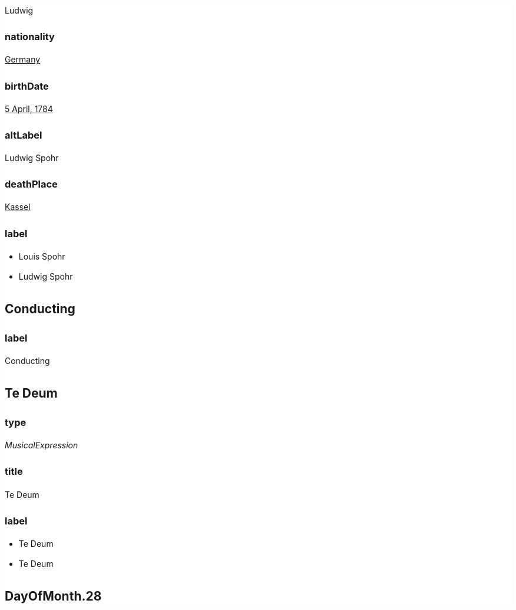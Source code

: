 Ludwig

### nationality


[Germany](#Germany)

### birthDate


[5 April, 1784](#5-April-1784)

### altLabel


Ludwig Spohr

### deathPlace


[Kassel](#Kassel)

### label

 - Louis Spohr

 - Ludwig Spohr

## Conducting

### label


Conducting

## Te Deum 

### type


*MusicalExpression*

### title


Te Deum 

### label

 - Te Deum

 - Te Deum 

## DayOfMonth.28
